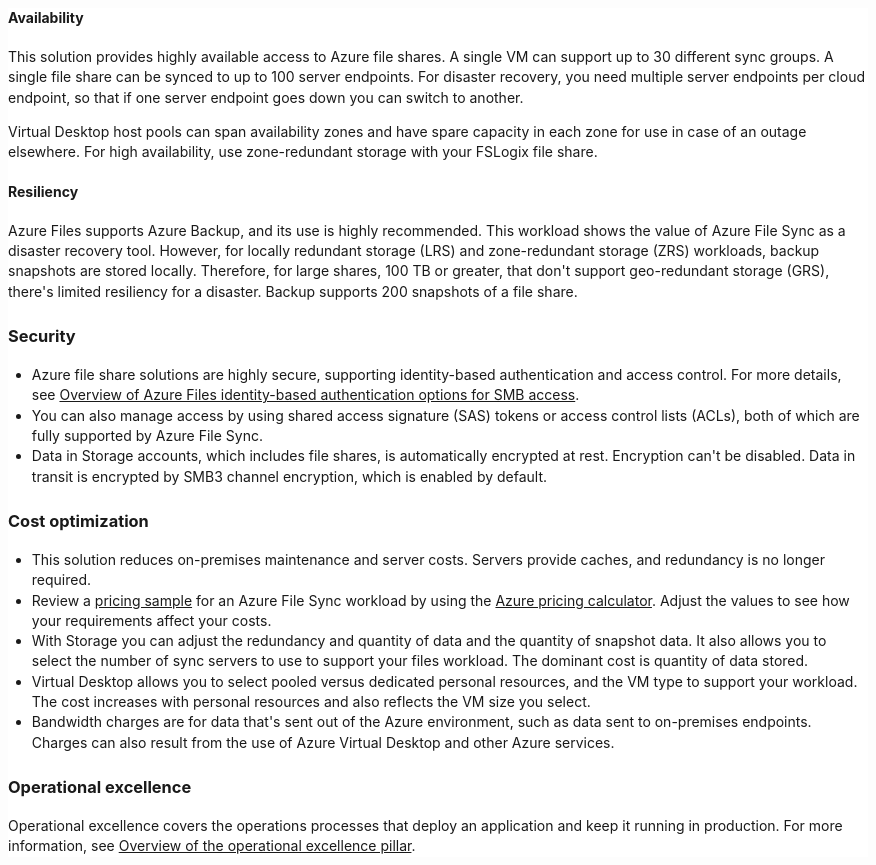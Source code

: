 #### Availability

This solution provides highly available access to Azure file shares. A single VM can support up to 30 different sync groups. A single file share can be synced to up to 100 server endpoints. For disaster recovery, you need multiple server endpoints per cloud endpoint, so that if one server endpoint goes down you can switch to another.

Virtual Desktop host pools can span availability zones and have spare capacity in each zone for use in case of an outage elsewhere. For high availability, use zone-redundant storage with your FSLogix file share.

#### Resiliency

Azure Files supports Azure Backup, and its use is highly recommended. This workload shows the value of Azure File Sync as a disaster recovery tool. However, for locally redundant storage (LRS) and zone-redundant storage (ZRS) workloads, backup snapshots are stored locally. Therefore, for large shares, 100 TB or greater, that don't support geo-redundant storage (GRS), there's limited resiliency for a disaster. Backup supports 200 snapshots of a file share.

### Security

- Azure file share solutions are highly secure, supporting identity-based authentication and access control. For more details, see [Overview of Azure Files identity-based authentication options for SMB access](/azure/storage/files/storage-files-active-directory-overview).
- You can also manage access by using shared access signature (SAS) tokens or access control lists (ACLs), both of which are fully supported by Azure File Sync.
- Data in Storage accounts, which includes file shares, is automatically encrypted at rest. Encryption can't be disabled. Data in transit is encrypted by SMB3 channel encryption, which is enabled by default.

### Cost optimization

- This solution reduces on-premises maintenance and server costs. Servers provide caches, and redundancy is no longer required.
- Review a [pricing sample](https://azure.microsoft.com/pricing/calculator/?shared-estimate=2dcc42209bcd46e9aa66fa972de6441e) for an Azure File Sync workload by using the [Azure pricing calculator](https://azure.microsoft.com/pricing/calculator). Adjust the values to see how your requirements affect your costs.
- With Storage you can adjust the redundancy and quantity of data and the quantity of snapshot data. It also allows you to select the number of sync servers to use to support your files workload. The dominant cost is quantity of data stored.
- Virtual Desktop allows you to select pooled versus dedicated personal resources, and the VM type to support your workload. The cost increases with personal resources and also reflects the VM size you select.
- Bandwidth charges are for data that's sent out of the Azure environment, such as data sent to on-premises endpoints. Charges can also result from the use of Azure Virtual Desktop and other Azure services.

### Operational excellence

Operational excellence covers the operations processes that deploy an application and keep it running in production. For more information, see [Overview of the operational excellence pillar](/azure/architecture/framework/devops/overview).
